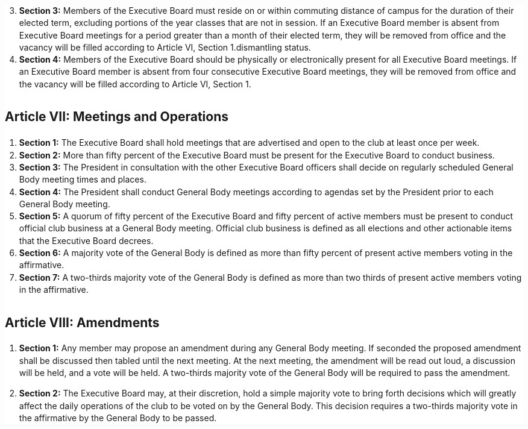 3. **Section 3:** Members of the Executive Board must reside on or within commuting distance of campus for the duration of their elected term, excluding portions of the year classes that are not in session. If an Executive Board member is absent from Executive Board meetings for a period greater than a month of their elected term, they will be removed from office and the vacancy will be filled according to Article VI, Section 1.dismantling status.
4.  **Section 4:** Members of the Executive Board should be physically or electronically present for all Executive Board meetings. If an Executive Board member is absent from four consecutive Executive Board meetings, they will be removed from office and the vacancy will be filled according to Article VI, Section 1. 

## **Article VII: Meetings and Operations**

1. **Section 1:** The Executive Board shall hold meetings that are advertised and open to the club at least once per week. 
2. **Section 2:** More than fifty percent of the Executive Board must be present for the Executive Board to conduct business.
3. **Section 3:** The President in consultation with the other Executive Board officers shall decide on regularly scheduled General Body meeting times and places. 
4. **Section 4:** The President shall conduct General Body meetings according to agendas set by the President prior to each General Body meeting. 
5. **Section 5:** A quorum of fifty percent of the Executive Board and fifty percent of active members must be present to conduct official club business at a General Body meeting. Official club business is defined as all elections and other actionable items that the Executive Board decrees. 
6. **Section 6:** A majority vote of the General Body is defined as more than fifty percent of present active members voting in the affirmative. 
7. **Section 7:** A two-thirds majority vote of the General Body is defined as more than two thirds of present active members voting in the affirmative. 
## **Article VIII: Amendments**

1. **Section 1:** Any member may propose an amendment during any General Body meeting. If seconded the proposed amendment shall be discussed then tabled until the next meeting. At the next meeting, the amendment will be read out loud, a discussion will be held, and a vote will be held. A two-thirds majority vote of the General Body will be required to pass the amendment. 

2. **Section 2:** The Executive Board may, at their discretion, hold a simple majority vote to bring forth decisions which will greatly affect the daily operations of the club to be voted on by the General Body. This decision requires a two-thirds majority vote in the affirmative by the General Body to be passed.